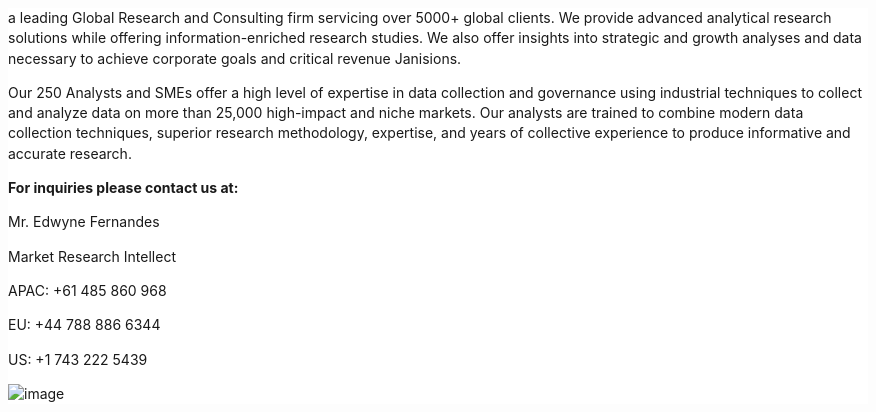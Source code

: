 a leading Global Research and Consulting firm servicing over 5000+ global clients. We provide advanced analytical research solutions while offering information-enriched research studies.&nbsp;</span>We also offer insights into strategic and growth analyses and data necessary to achieve corporate goals and critical revenue Janisions.</p><p><span class="">Our 250 Analysts and SMEs offer a high level of expertise in data collection and governance using industrial techniques to collect and analyze data on more than 25,000 high-impact and niche markets. Our analysts are trained to combine modern data collection techniques, superior research methodology, expertise, and years of collective experience to produce informative and accurate research.</span></p><p><strong>For inquiries please contact us at:</strong></p><p>Mr. Edwyne Fernandes</p><p>Market Research Intellect</p><p>APAC: +61 485 860 968</p><p>EU: +44 788 886 6344</p><p>US: +1 743 222 5439</p>
![image](https://github.com/user-attachments/assets/951db880-1d24-4009-963f-e29a7831681b)
